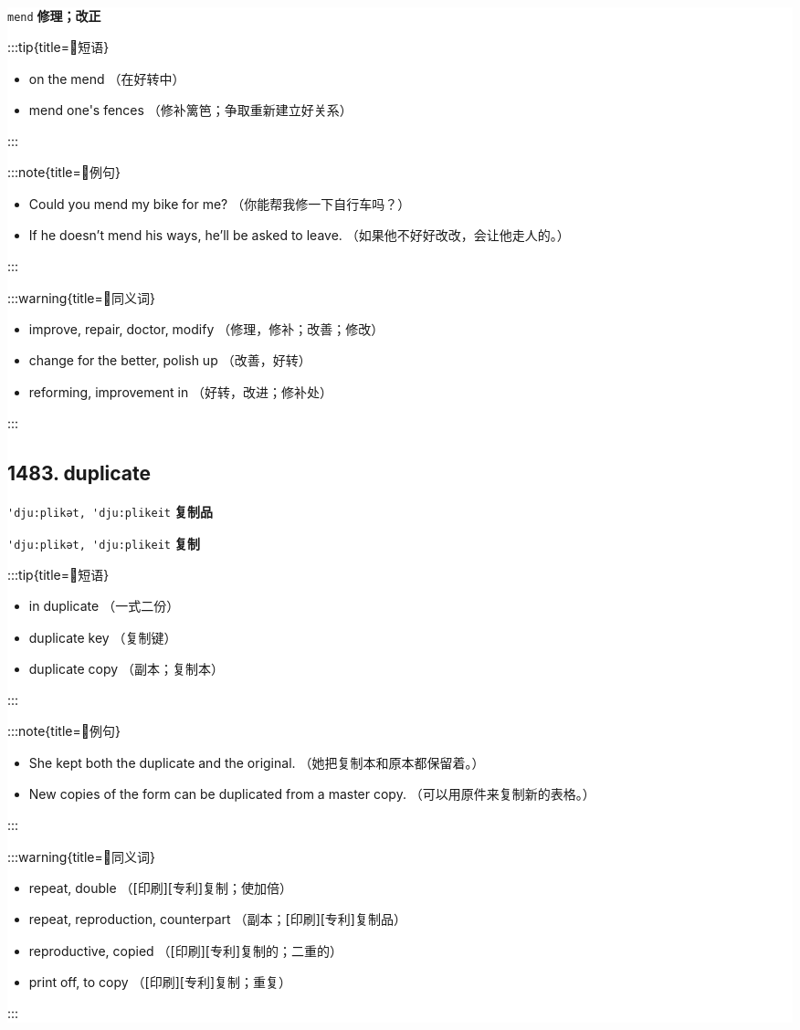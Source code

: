 `mend`  **修理；改正**

:::tip{title=🤩短语}

- on the mend （在好转中）

- mend one's fences （修补篱笆；争取重新建立好关系）

:::

:::note{title=🎤例句}

- Could you mend my bike for me? （你能帮我修一下自行车吗？）

- If he doesn’t mend his ways, he’ll be asked to leave. （如果他不好好改改，会让他走人的。）

:::

:::warning{title=🤔同义词}

- improve, repair, doctor, modify （修理，修补；改善；修改）

- change for the better, polish up （改善，好转）

- reforming, improvement in （好转，改进；修补处）

:::


## 1483. duplicate

`'dju:plikət, 'dju:plikeit`  **复制品**

`'dju:plikət, 'dju:plikeit`  **复制**

:::tip{title=🤩短语}

- in duplicate （一式二份）

- duplicate key （复制键）

- duplicate copy （副本；复制本）

:::

:::note{title=🎤例句}

- She kept both the duplicate and the original. （她把复制本和原本都保留着。）

- New copies of the form can be duplicated from a master copy. （可以用原件来复制新的表格。）

:::

:::warning{title=🤔同义词}

- repeat, double （[印刷][专利]复制；使加倍）

- repeat, reproduction, counterpart （副本；[印刷][专利]复制品）

- reproductive, copied （[印刷][专利]复制的；二重的）

- print off, to copy （[印刷][专利]复制；重复）

:::

